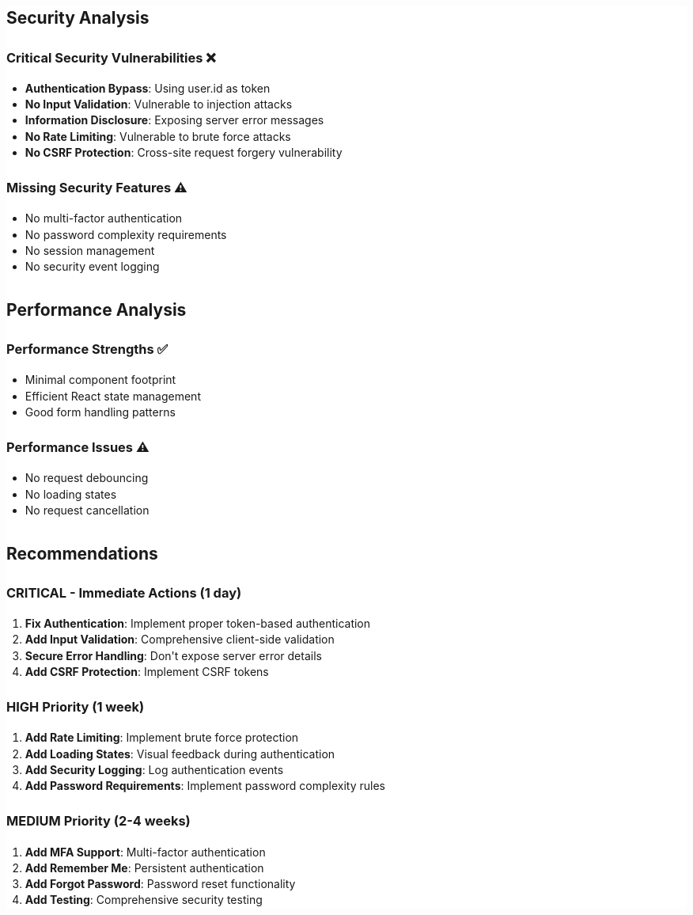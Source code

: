 ## Security Analysis

### **Critical Security Vulnerabilities** ❌
- **Authentication Bypass**: Using user.id as token
- **No Input Validation**: Vulnerable to injection attacks
- **Information Disclosure**: Exposing server error messages
- **No Rate Limiting**: Vulnerable to brute force attacks
- **No CSRF Protection**: Cross-site request forgery vulnerability

### **Missing Security Features** ⚠️
- No multi-factor authentication
- No password complexity requirements
- No session management
- No security event logging

## Performance Analysis

### **Performance Strengths** ✅
- Minimal component footprint
- Efficient React state management
- Good form handling patterns

### **Performance Issues** ⚠️
- No request debouncing
- No loading states
- No request cancellation

## Recommendations

### **CRITICAL - Immediate Actions (1 day)**
1. **Fix Authentication**: Implement proper token-based authentication
2. **Add Input Validation**: Comprehensive client-side validation
3. **Secure Error Handling**: Don't expose server error details
4. **Add CSRF Protection**: Implement CSRF tokens

### **HIGH Priority (1 week)**
1. **Add Rate Limiting**: Implement brute force protection
2. **Add Loading States**: Visual feedback during authentication
3. **Add Security Logging**: Log authentication events
4. **Add Password Requirements**: Implement password complexity rules

### **MEDIUM Priority (2-4 weeks)**
1. **Add MFA Support**: Multi-factor authentication
2. **Add Remember Me**: Persistent authentication
3. **Add Forgot Password**: Password reset functionality
4. **Add Testing**: Comprehensive security testing
